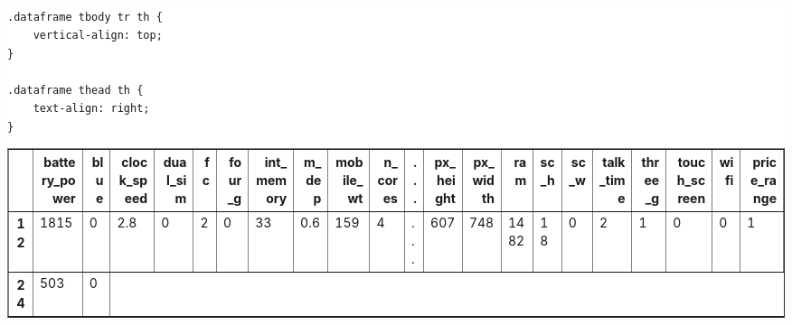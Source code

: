     .dataframe tbody tr th {
        vertical-align: top;
    }

    .dataframe thead th {
        text-align: right;
    }
</style>
<table border="1" class="dataframe">
  <thead>
    <tr style="text-align: right;">
      <th></th>
      <th>battery_power</th>
      <th>blue</th>
      <th>clock_speed</th>
      <th>dual_sim</th>
      <th>fc</th>
      <th>four_g</th>
      <th>int_memory</th>
      <th>m_dep</th>
      <th>mobile_wt</th>
      <th>n_cores</th>
      <th>...</th>
      <th>px_height</th>
      <th>px_width</th>
      <th>ram</th>
      <th>sc_h</th>
      <th>sc_w</th>
      <th>talk_time</th>
      <th>three_g</th>
      <th>touch_screen</th>
      <th>wifi</th>
      <th>price_range</th>
    </tr>
  </thead>
  <tbody>
    <tr>
      <th>12</th>
      <td>1815</td>
      <td>0</td>
      <td>2.8</td>
      <td>0</td>
      <td>2</td>
      <td>0</td>
      <td>33</td>
      <td>0.6</td>
      <td>159</td>
      <td>4</td>
      <td>...</td>
      <td>607</td>
      <td>748</td>
      <td>1482</td>
      <td>18</td>
      <td>0</td>
      <td>2</td>
      <td>1</td>
      <td>0</td>
      <td>0</td>
      <td>1</td>
    </tr>
    <tr>
      <th>24</th>
      <td>503</td>
      <td>0</td>